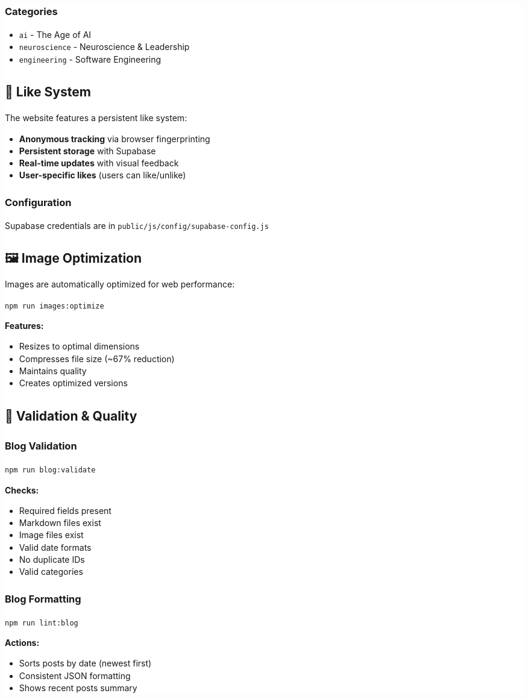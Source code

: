 ### Categories
- `ai` - The Age of AI
- `neuroscience` - Neuroscience & Leadership  
- `engineering` - Software Engineering

## 🎨 Like System

The website features a persistent like system:
- **Anonymous tracking** via browser fingerprinting
- **Persistent storage** with Supabase
- **Real-time updates** with visual feedback
- **User-specific likes** (users can like/unlike)

### Configuration
Supabase credentials are in `public/js/config/supabase-config.js`

## 🖼️ Image Optimization

Images are automatically optimized for web performance:
```bash
npm run images:optimize
```

**Features:**
- Resizes to optimal dimensions
- Compresses file size (~67% reduction)
- Maintains quality
- Creates optimized versions

## 🧪 Validation & Quality

### Blog Validation
```bash
npm run blog:validate
```
**Checks:**
- Required fields present
- Markdown files exist
- Image files exist  
- Valid date formats
- No duplicate IDs
- Valid categories

### Blog Formatting
```bash
npm run lint:blog
```
**Actions:**
- Sorts posts by date (newest first)
- Consistent JSON formatting
- Shows recent posts summary
